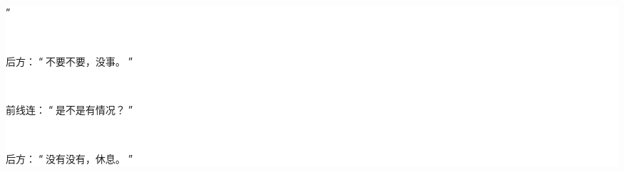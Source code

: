   </span>
  <span class="s2">
   ”
  </span>
 </p>
 <p class="p1">
  <span class="s1">
  </span>
  <br/>
 </p>
 <p class="p2">
  <span class="s1">
   后方：
  </span>
  <span class="s2">
   “
  </span>
  <span class="s1">
   不要不要，没事。
  </span>
  <span class="s2">
   ”
  </span>
 </p>
 <p class="p1">
  <span class="s1">
  </span>
  <br/>
 </p>
 <p class="p2">
  <span class="s1">
   前线连：
  </span>
  <span class="s2">
   “
  </span>
  <span class="s1">
   是不是有情况？
  </span>
  <span class="s2">
   ”
  </span>
 </p>
 <p class="p1">
  <span class="s1">
  </span>
  <br/>
 </p>
 <p class="p2">
  <span class="s1">
   后方：
  </span>
  <span class="s2">
   “
  </span>
  <span class="s1">
   没有没有，休息。
  </span>
  <span class="s2">
   ”
  </span>
 </p>
 <p class="p1">
  <span class="s1">